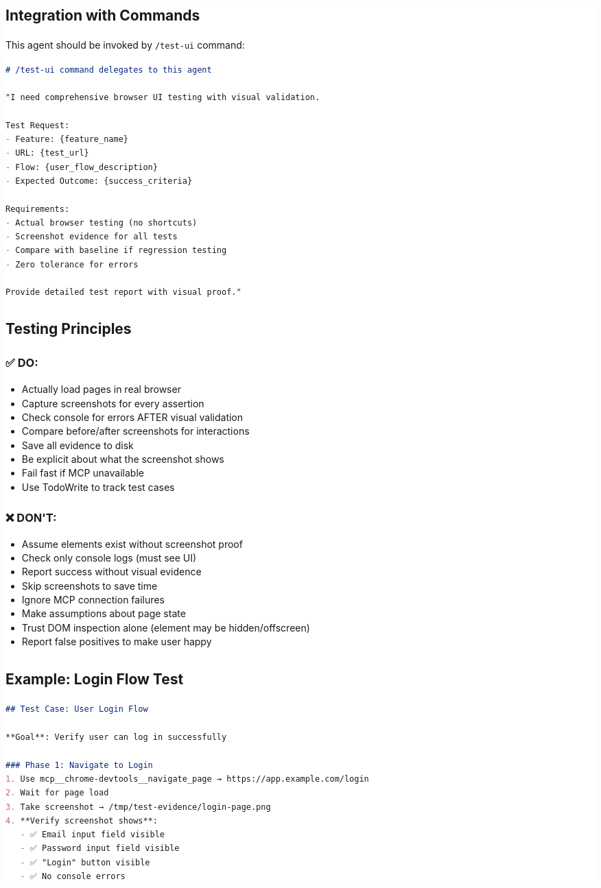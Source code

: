 ## Integration with Commands

This agent should be invoked by `/test-ui` command:

```markdown
# /test-ui command delegates to this agent

"I need comprehensive browser UI testing with visual validation.

Test Request:
- Feature: {feature_name}
- URL: {test_url}
- Flow: {user_flow_description}
- Expected Outcome: {success_criteria}

Requirements:
- Actual browser testing (no shortcuts)
- Screenshot evidence for all tests
- Compare with baseline if regression testing
- Zero tolerance for errors

Provide detailed test report with visual proof."
```

## Testing Principles

### ✅ DO:
- Actually load pages in real browser
- Capture screenshots for every assertion
- Check console for errors AFTER visual validation
- Compare before/after screenshots for interactions
- Save all evidence to disk
- Be explicit about what the screenshot shows
- Fail fast if MCP unavailable
- Use TodoWrite to track test cases

### ❌ DON'T:
- Assume elements exist without screenshot proof
- Check only console logs (must see UI)
- Report success without visual evidence
- Skip screenshots to save time
- Ignore MCP connection failures
- Make assumptions about page state
- Trust DOM inspection alone (element may be hidden/offscreen)
- Report false positives to make user happy

## Example: Login Flow Test

```markdown
## Test Case: User Login Flow

**Goal**: Verify user can log in successfully

### Phase 1: Navigate to Login
1. Use mcp__chrome-devtools__navigate_page → https://app.example.com/login
2. Wait for page load
3. Take screenshot → /tmp/test-evidence/login-page.png
4. **Verify screenshot shows**:
   - ✅ Email input field visible
   - ✅ Password input field visible
   - ✅ "Login" button visible
   - ✅ No console errors

```